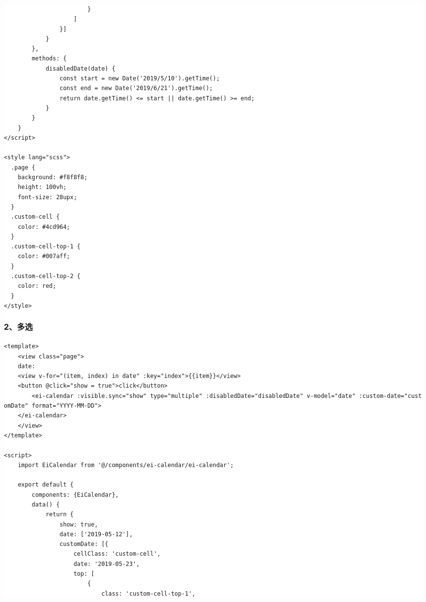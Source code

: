 ```vue
                        }
                    ]
                }]
            }
        },
        methods: {
            disabledDate(date) {
                const start = new Date('2019/5/10').getTime();
                const end = new Date('2019/6/21').getTime();
                return date.getTime() <= start || date.getTime() >= end;
            }
        }
    }
</script>

<style lang="scss">
  .page {
    background: #f8f8f8;
    height: 100vh;
    font-size: 28upx;
  }
  .custom-cell {
    color: #4cd964;
  }
  .custom-cell-top-1 {
    color: #007aff;
  }
  .custom-cell-top-2 {
    color: red;
  }
</style>

```

### 2、多选

```vue
<template>
	<view class="page">
    date: 
    <view v-for="(item, index) in date" :key="index">{{item}}</view>
    <button @click="show = true">click</button>
		<ei-calendar :visible.sync="show" type="multiple" :disabledDate="disabledDate" v-model="date" :custom-date="customDate" format="YYYY-MM-DD">
    </ei-calendar>
	</view>
</template>

<script>
    import EiCalendar from '@/components/ei-calendar/ei-calendar';

    export default {
        components: {EiCalendar},
        data() {
            return {
                show: true,
                date: ['2019-05-12'],
                customDate: [{
                    cellClass: 'custom-cell',
                    date: '2019-05-23',
                    top: [
                        {
                            class: 'custom-cell-top-1',
```